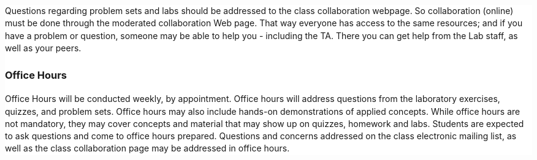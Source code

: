 Questions regarding problem sets and labs should be addressed to the class collaboration webpage. So collaboration (online) must be done through the moderated collaboration Web page. That way everyone has access to the same resources; and if you have a problem or question, someone may be able to help you - including the TA. There you can get help from the Lab staff, as well as your peers.

### Office Hours

Office Hours will be conducted weekly, by appointment. Office hours will address questions from the laboratory exercises, quizzes, and problem sets. Office hours may also include hands-on demonstrations of applied concepts. While office hours are not mandatory, they may cover concepts and material that may show up on quizzes, homework and labs. Students are expected to ask questions and come to office hours prepared. Questions and concerns addressed on the class electronic mailing list, as well as the class collaboration page may be addressed in office hours.